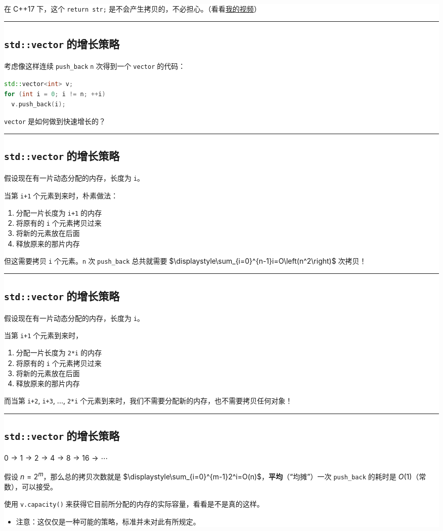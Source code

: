 在 C++17 下，这个 `return str;` 是不会产生拷贝的，不必担心。（看看[我的视频](https://www.bilibili.com/video/BV1ut4y1g72B/?spm_id_from=333.999.0.0&vd_source=7940495b5667750a71bfa10a4c6eb2d9)）

---

## `std::vector` 的增长策略

考虑像这样连续 `push_back` `n` 次得到一个 `vector` 的代码：

```cpp
std::vector<int> v;
for (int i = 0; i != n; ++i)
  v.push_back(i);
```

`vector` 是如何做到快速增长的？

---

## `std::vector` 的增长策略

假设现在有一片动态分配的内存，长度为 `i`。

当第 `i+1` 个元素到来时，朴素做法：
1. 分配一片长度为 `i+1` 的内存
2. 将原有的 `i` 个元素拷贝过来
3. 将新的元素放在后面
4. 释放原来的那片内存

但这需要拷贝 `i` 个元素。`n` 次 `push_back` 总共就需要 $\displaystyle\sum_{i=0}^{n-1}i=O\left(n^2\right)$ 次拷贝！

---

## `std::vector` 的增长策略

假设现在有一片动态分配的内存，长度为 `i`。

当第 `i+1` 个元素到来时，
1. 分配一片长度为 `2*i` 的内存
2. 将原有的 `i` 个元素拷贝过来
3. 将新的元素放在后面
4. 释放原来的那片内存

而当第 `i+2`, `i+3`, ..., `2*i` 个元素到来时，我们不需要分配新的内存，也不需要拷贝任何对象！

---

## `std::vector` 的增长策略

$0\to 1\to 2\to 4\to 8\to 16\to\cdots$

假设 $n=2^m$，那么总的拷贝次数就是 $\displaystyle\sum_{i=0}^{m-1}2^i=O(n)$，**平均**（“均摊”）一次 `push_back` 的耗时是 $O(1)$（常数），可以接受。

使用 `v.capacity()` 来获得它目前所分配的内存的实际容量，看看是不是真的这样。
- 注意：这仅仅是一种可能的策略，标准并未对此有所规定。
